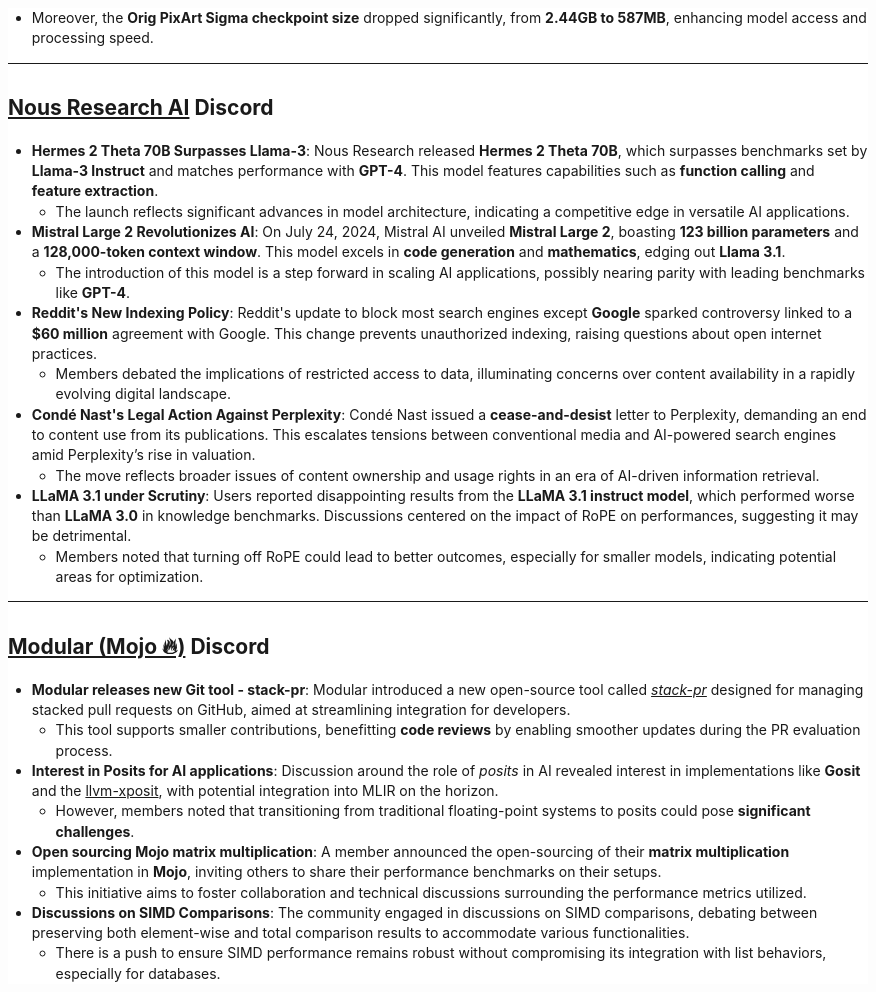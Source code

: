    - Moreover, the **Orig PixArt Sigma checkpoint size** dropped significantly, from **2.44GB to 587MB**, enhancing model access and processing speed.



---



## [Nous Research AI](https://discord.com/channels/1053877538025386074) Discord

- **Hermes 2 Theta 70B Surpasses Llama-3**: Nous Research released **Hermes 2 Theta 70B**, which surpasses benchmarks set by **Llama-3 Instruct** and matches performance with **GPT-4**. This model features capabilities such as **function calling** and **feature extraction**.
   - The launch reflects significant advances in model architecture, indicating a competitive edge in versatile AI applications.
- **Mistral Large 2 Revolutionizes AI**: On July 24, 2024, Mistral AI unveiled **Mistral Large 2**, boasting **123 billion parameters** and a **128,000-token context window**. This model excels in **code generation** and **mathematics**, edging out **Llama 3.1**.
   - The introduction of this model is a step forward in scaling AI applications, possibly nearing parity with leading benchmarks like **GPT-4**.
- **Reddit's New Indexing Policy**: Reddit's update to block most search engines except **Google** sparked controversy linked to a **$60 million** agreement with Google. This change prevents unauthorized indexing, raising questions about open internet practices.
   - Members debated the implications of restricted access to data, illuminating concerns over content availability in a rapidly evolving digital landscape.
- **Condé Nast's Legal Action Against Perplexity**: Condé Nast issued a **cease-and-desist** letter to Perplexity, demanding an end to content use from its publications. This escalates tensions between conventional media and AI-powered search engines amid Perplexity’s rise in valuation.
   - The move reflects broader issues of content ownership and usage rights in an era of AI-driven information retrieval.
- **LLaMA 3.1 under Scrutiny**: Users reported disappointing results from the **LLaMA 3.1 instruct model**, which performed worse than **LLaMA 3.0** in knowledge benchmarks. Discussions centered on the impact of RoPE on performances, suggesting it may be detrimental.
   - Members noted that turning off RoPE could lead to better outcomes, especially for smaller models, indicating potential areas for optimization.



---



## [Modular (Mojo 🔥)](https://discord.com/channels/1087530497313357884) Discord

- **Modular releases new Git tool - stack-pr**: Modular introduced a new open-source tool called [_stack-pr_](https://github.com/modularml/stack-pr) designed for managing stacked pull requests on GitHub, aimed at streamlining integration for developers.
   - This tool supports smaller contributions, benefitting **code reviews** by enabling smoother updates during the PR evaluation process.
- **Interest in Posits for AI applications**: Discussion around the role of *posits* in AI revealed interest in implementations like **Gosit** and the [llvm-xposit](https://github.com/artecs-group/llvm-xposit), with potential integration into MLIR on the horizon.
   - However, members noted that transitioning from traditional floating-point systems to posits could pose **significant challenges**.
- **Open sourcing Mojo matrix multiplication**: A member announced the open-sourcing of their **matrix multiplication** implementation in **Mojo**, inviting others to share their performance benchmarks on their setups.
   - This initiative aims to foster collaboration and technical discussions surrounding the performance metrics utilized.
- **Discussions on SIMD Comparisons**: The community engaged in discussions on SIMD comparisons, debating between preserving both element-wise and total comparison results to accommodate various functionalities.
   - There is a push to ensure SIMD performance remains robust without compromising its integration with list behaviors, especially for databases.